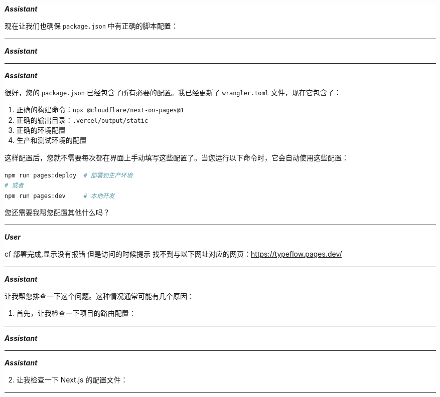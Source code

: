_**Assistant**_



现在让我们也确保 `package.json` 中有正确的脚本配置：

---

_**Assistant**_



---

_**Assistant**_



很好，您的 `package.json` 已经包含了所有必要的配置。我已经更新了 `wrangler.toml` 文件，现在它包含了：

1. 正确的构建命令：`npx @cloudflare/next-on-pages@1`
2. 正确的输出目录：`.vercel/output/static`
3. 正确的环境配置
4. 生产和测试环境的配置

这样配置后，您就不需要每次都在界面上手动填写这些配置了。当您运行以下命令时，它会自动使用这些配置：

```bash
npm run pages:deploy  # 部署到生产环境
# 或者
npm run pages:dev     # 本地开发
```

您还需要我帮您配置其他什么吗？

---

_**User**_

cf 部署完成,显示没有报错
但是访问的时候提示
找不到与以下网址对应的网页：https://typeflow.pages.dev/


---

_**Assistant**_

让我帮您排查一下这个问题。这种情况通常可能有几个原因：

1. 首先，让我检查一下项目的路由配置：

---

_**Assistant**_



---

_**Assistant**_



2. 让我检查一下 Next.js 的配置文件：

---